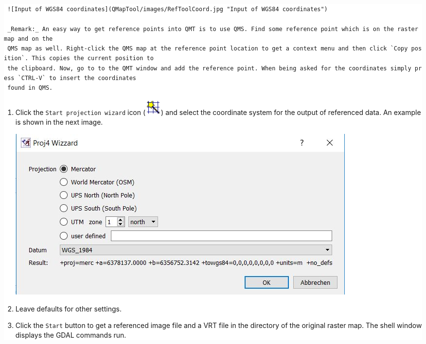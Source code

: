      ![Input of WGS84 coordinates](QMapTool/images/RefToolCoord.jpg "Input of WGS84 coordinates")

     _Remark:_ An easy way to get reference points into QMT is to use QMS. Find some reference point which is on the raster map and on the
     QMS map as well. Right-click the QMS map at the reference point location to get a context menu and then click `Copy position`. This copies the current position to
     the clipboard. Now, go to to the QMT window and add the reference point. When being asked for the coordinates simply press `CTRL-V` to insert the coordinates
     found in QMS.
     
1. Click the `Start projection wizard` icon (![](QMapTool/images/GridWizzard.png)) and select the coordinate system for the output of referenced data. An example is shown in the next image.

     ![Select output coordinates](QMapTool/images/RefToolOutCoord.jpg "Select output coordinates")

1. Leave defaults for other settings.
1. Click the `Start` button to get a referenced image file and a VRT file in the directory of the original raster map. The shell window displays the GDAL commands run.
